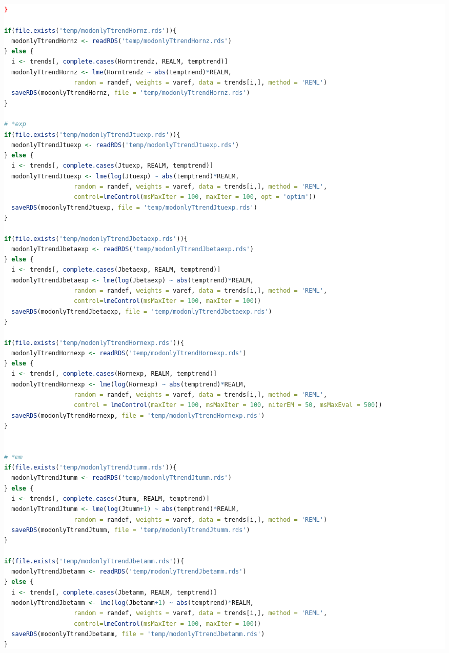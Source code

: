 ``` r
}

if(file.exists('temp/modonlyTtrendHornz.rds')){
  modonlyTtrendHornz <- readRDS('temp/modonlyTtrendHornz.rds')
} else {
  i <- trends[, complete.cases(Horntrendz, REALM, temptrend)]
  modonlyTtrendHornz <- lme(Horntrendz ~ abs(temptrend)*REALM,
                   random = randef, weights = varef, data = trends[i,], method = 'REML')
  saveRDS(modonlyTtrendHornz, file = 'temp/modonlyTtrendHornz.rds')
}

# *exp
if(file.exists('temp/modonlyTtrendJtuexp.rds')){
  modonlyTtrendJtuexp <- readRDS('temp/modonlyTtrendJtuexp.rds')
} else {
  i <- trends[, complete.cases(Jtuexp, REALM, temptrend)]
  modonlyTtrendJtuexp <- lme(log(Jtuexp) ~ abs(temptrend)*REALM,
                   random = randef, weights = varef, data = trends[i,], method = 'REML',
                   control=lmeControl(msMaxIter = 100, maxIter = 100, opt = 'optim'))
  saveRDS(modonlyTtrendJtuexp, file = 'temp/modonlyTtrendJtuexp.rds')
}

if(file.exists('temp/modonlyTtrendJbetaexp.rds')){
  modonlyTtrendJbetaexp <- readRDS('temp/modonlyTtrendJbetaexp.rds')
} else {
  i <- trends[, complete.cases(Jbetaexp, REALM, temptrend)]
  modonlyTtrendJbetaexp <- lme(log(Jbetaexp) ~ abs(temptrend)*REALM,
                   random = randef, weights = varef, data = trends[i,], method = 'REML', 
                   control=lmeControl(msMaxIter = 100, maxIter = 100))
  saveRDS(modonlyTtrendJbetaexp, file = 'temp/modonlyTtrendJbetaexp.rds')
}

if(file.exists('temp/modonlyTtrendHornexp.rds')){
  modonlyTtrendHornexp <- readRDS('temp/modonlyTtrendHornexp.rds')
} else {
  i <- trends[, complete.cases(Hornexp, REALM, temptrend)]
  modonlyTtrendHornexp <- lme(log(Hornexp) ~ abs(temptrend)*REALM,
                   random = randef, weights = varef, data = trends[i,], method = 'REML',
                   control = lmeControl(maxIter = 100, msMaxIter = 100, niterEM = 50, msMaxEval = 500))
  saveRDS(modonlyTtrendHornexp, file = 'temp/modonlyTtrendHornexp.rds')
}


# *mm
if(file.exists('temp/modonlyTtrendJtumm.rds')){
  modonlyTtrendJtumm <- readRDS('temp/modonlyTtrendJtumm.rds')
} else {
  i <- trends[, complete.cases(Jtumm, REALM, temptrend)]
  modonlyTtrendJtumm <- lme(log(Jtumm+1) ~ abs(temptrend)*REALM,
                   random = randef, weights = varef, data = trends[i,], method = 'REML')
  saveRDS(modonlyTtrendJtumm, file = 'temp/modonlyTtrendJtumm.rds')
}

if(file.exists('temp/modonlyTtrendJbetamm.rds')){
  modonlyTtrendJbetamm <- readRDS('temp/modonlyTtrendJbetamm.rds')
} else {
  i <- trends[, complete.cases(Jbetamm, REALM, temptrend)]
  modonlyTtrendJbetamm <- lme(log(Jbetamm+1) ~ abs(temptrend)*REALM,
                   random = randef, weights = varef, data = trends[i,], method = 'REML', 
                   control=lmeControl(msMaxIter = 100, maxIter = 100))
  saveRDS(modonlyTtrendJbetamm, file = 'temp/modonlyTtrendJbetamm.rds')
}
```